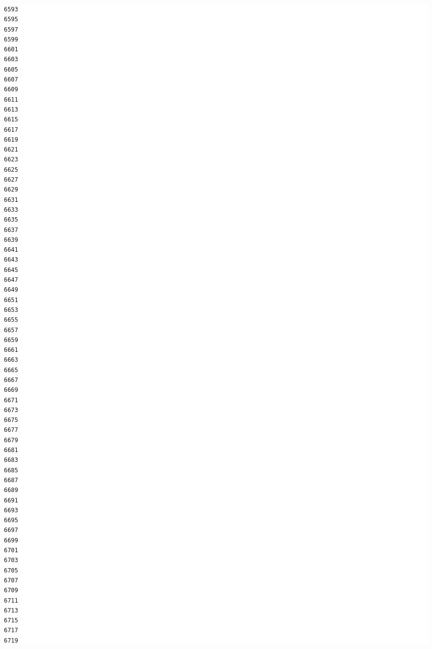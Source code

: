     6593
    6595
    6597
    6599
    6601
    6603
    6605
    6607
    6609
    6611
    6613
    6615
    6617
    6619
    6621
    6623
    6625
    6627
    6629
    6631
    6633
    6635
    6637
    6639
    6641
    6643
    6645
    6647
    6649
    6651
    6653
    6655
    6657
    6659
    6661
    6663
    6665
    6667
    6669
    6671
    6673
    6675
    6677
    6679
    6681
    6683
    6685
    6687
    6689
    6691
    6693
    6695
    6697
    6699
    6701
    6703
    6705
    6707
    6709
    6711
    6713
    6715
    6717
    6719